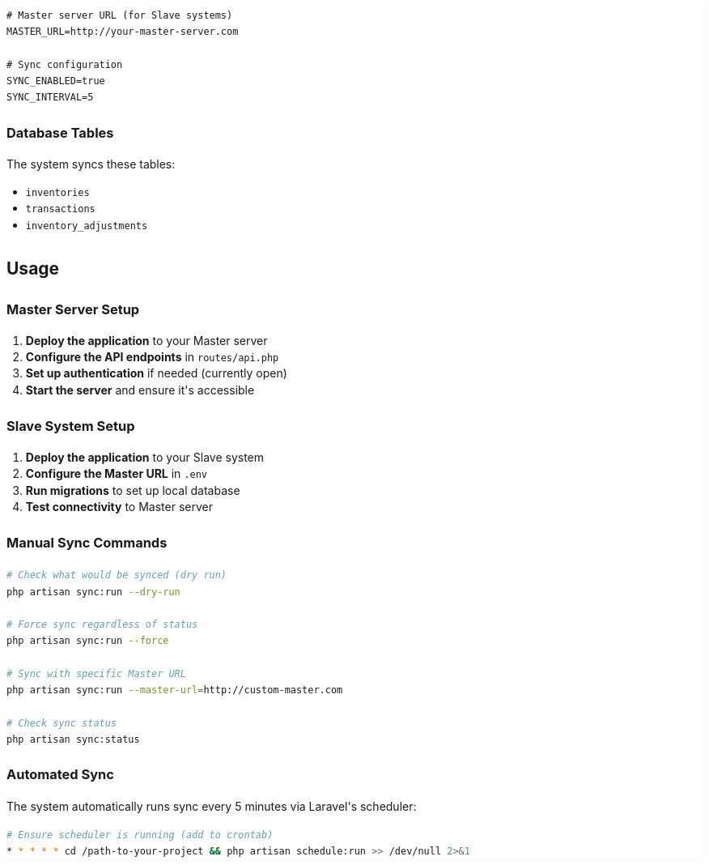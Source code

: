 ```env
# Master server URL (for Slave systems)
MASTER_URL=http://your-master-server.com

# Sync configuration
SYNC_ENABLED=true
SYNC_INTERVAL=5
```

### Database Tables

The system syncs these tables:
- `inventories`
- `transactions` 
- `inventory_adjustments`

## Usage

### Master Server Setup

1. **Deploy the application** to your Master server
2. **Configure the API endpoints** in `routes/api.php`
3. **Set up authentication** if needed (currently open)
4. **Start the server** and ensure it's accessible

### Slave System Setup

1. **Deploy the application** to your Slave system
2. **Configure the Master URL** in `.env`
3. **Run migrations** to set up local database
4. **Test connectivity** to Master server

### Manual Sync Commands

```bash
# Check what would be synced (dry run)
php artisan sync:run --dry-run

# Force sync regardless of status
php artisan sync:run --force

# Sync with specific Master URL
php artisan sync:run --master-url=http://custom-master.com

# Check sync status
php artisan sync:status
```

### Automated Sync

The system automatically runs sync every 5 minutes via Laravel's scheduler:

```bash
# Ensure scheduler is running (add to crontab)
* * * * * cd /path-to-your-project && php artisan schedule:run >> /dev/null 2>&1
```
